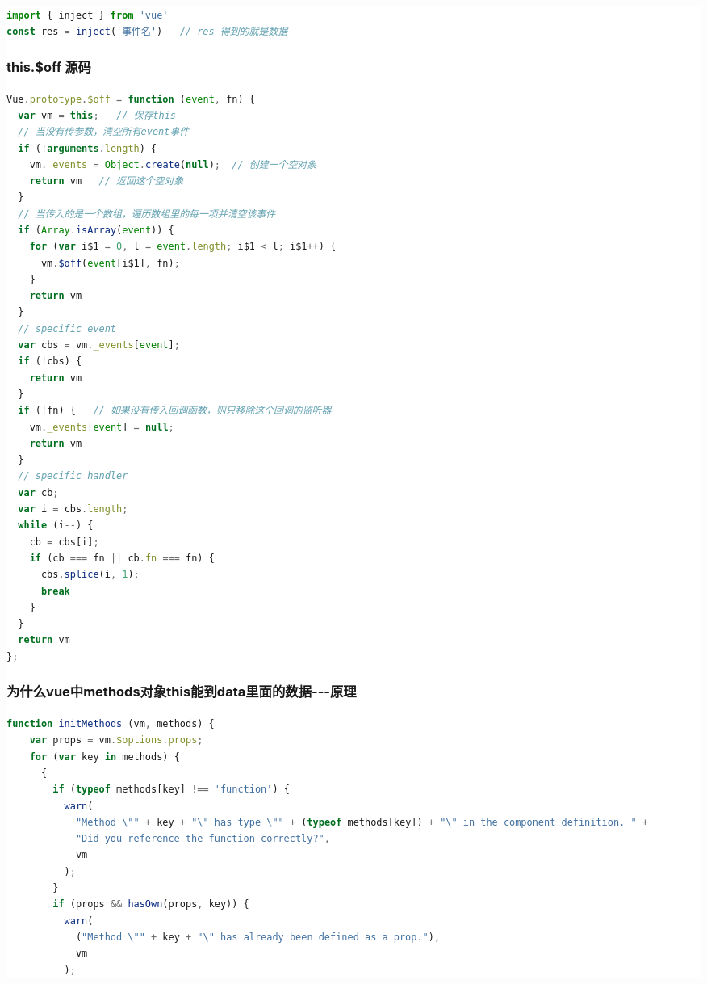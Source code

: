 ```js
import { inject } from 'vue'
const res = inject('事件名')   // res 得到的就是数据
```

### this.$off 源码

```js
Vue.prototype.$off = function (event, fn) {
  var vm = this;   // 保存this
  // 当没有传参数，清空所有event事件
  if (!arguments.length) {
    vm._events = Object.create(null);  // 创建一个空对象
    return vm   // 返回这个空对象
  }
  // 当传入的是一个数组，遍历数组里的每一项并清空该事件
  if (Array.isArray(event)) {
    for (var i$1 = 0, l = event.length; i$1 < l; i$1++) {
      vm.$off(event[i$1], fn); 
    }
    return vm
  }
  // specific event
  var cbs = vm._events[event];
  if (!cbs) {
    return vm
  }
  if (!fn) {   // 如果没有传入回调函数，则只移除这个回调的监听器
    vm._events[event] = null;
    return vm
  }
  // specific handler
  var cb;
  var i = cbs.length;
  while (i--) {
    cb = cbs[i];
    if (cb === fn || cb.fn === fn) {
      cbs.splice(i, 1);
      break
    }
  }
  return vm
};
```

### 为什么vue中methods对象this能到data里面的数据---原理

```ts
function initMethods (vm, methods) {
    var props = vm.$options.props;
    for (var key in methods) {
      {
        if (typeof methods[key] !== 'function') {
          warn(
            "Method \"" + key + "\" has type \"" + (typeof methods[key]) + "\" in the component definition. " +
            "Did you reference the function correctly?",
            vm
          );
        }
        if (props && hasOwn(props, key)) {
          warn(
            ("Method \"" + key + "\" has already been defined as a prop."),
            vm
          );
```